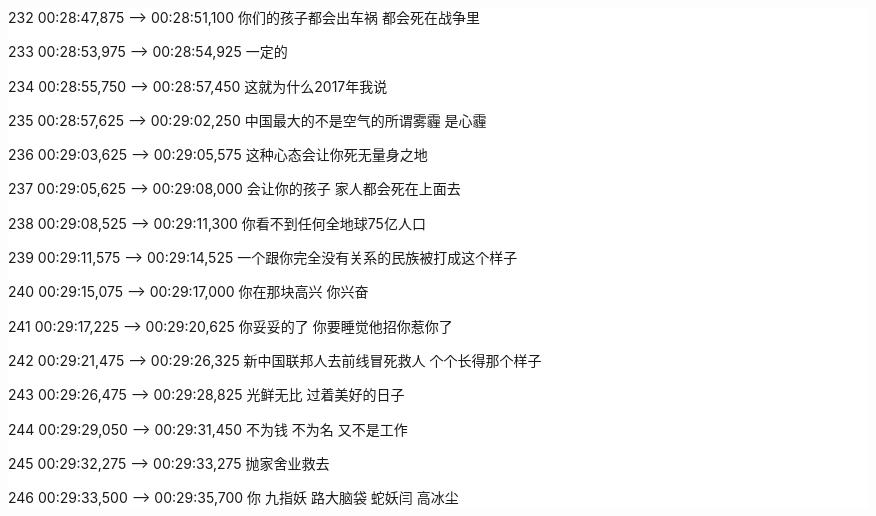 232
00:28:47,875 –&gt; 00:28:51,100
你们的孩子都会出车祸 都会死在战争里
 
233
00:28:53,975 –&gt; 00:28:54,925
一定的
 
234
00:28:55,750 –&gt; 00:28:57,450
这就为什么2017年我说
 
235
00:28:57,625 –&gt; 00:29:02,250
中国最大的不是空气的所谓雾霾 是心霾
 
236
00:29:03,625 –&gt; 00:29:05,575
这种心态会让你死无量身之地
 
237
00:29:05,625 –&gt; 00:29:08,000
会让你的孩子 家人都会死在上面去
 
238
00:29:08,525 –&gt; 00:29:11,300
你看不到任何全地球75亿人口
 
239
00:29:11,575 –&gt; 00:29:14,525
一个跟你完全没有关系的民族被打成这个样子
 
240
00:29:15,075 –&gt; 00:29:17,000
你在那块高兴 你兴奋
 
241
00:29:17,225 –&gt; 00:29:20,625
你妥妥的了 你要睡觉他招你惹你了
 
242
00:29:21,475 –&gt; 00:29:26,325
新中国联邦人去前线冒死救人 个个长得那个样子
 
243
00:29:26,475 –&gt; 00:29:28,825
光鲜无比 过着美好的日子
 
244
00:29:29,050 –&gt; 00:29:31,450
不为钱 不为名 又不是工作
 
245
00:29:32,275 –&gt; 00:29:33,275
抛家舍业救去
 
246
00:29:33,500 –&gt; 00:29:35,700
你 九指妖 路大脑袋 蛇妖闫 高冰尘
 